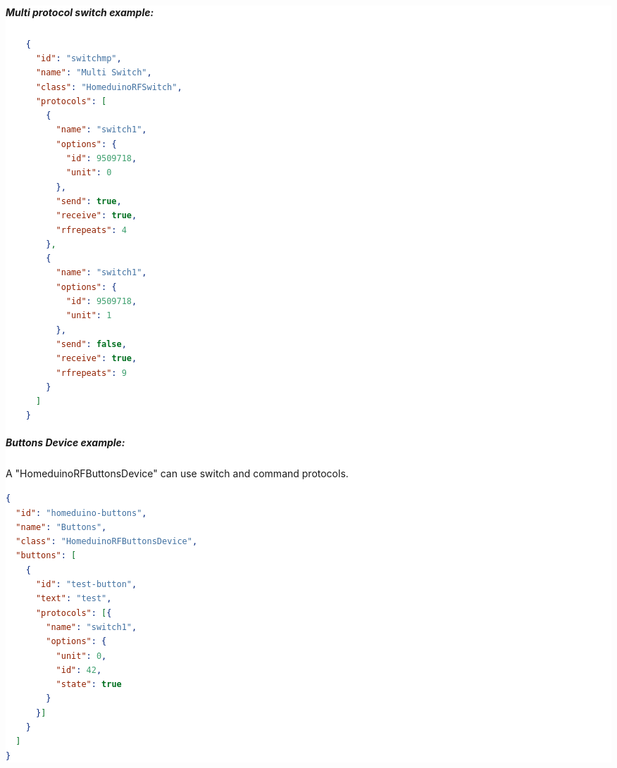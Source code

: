 ##### Multi protocol switch example:

```json
    {
      "id": "switchmp",
      "name": "Multi Switch",
      "class": "HomeduinoRFSwitch",
      "protocols": [
        {
          "name": "switch1",
          "options": {
            "id": 9509718,
            "unit": 0
          },
          "send": true,
          "receive": true,
          "rfrepeats": 4
        },
        {
          "name": "switch1",
          "options": {
            "id": 9509718,
            "unit": 1
          },
          "send": false,
          "receive": true,
          "rfrepeats": 9
        }
      ]
    }
```

##### Buttons Device example:

A "HomeduinoRFButtonsDevice" can use switch and command protocols.

```json
{
  "id": "homeduino-buttons",
  "name": "Buttons",
  "class": "HomeduinoRFButtonsDevice",
  "buttons": [
    {
      "id": "test-button",
      "text": "test",
      "protocols": [{
        "name": "switch1",
        "options": {
          "unit": 0,
          "id": 42,
          "state": true
        }
      }]
    }
  ]
}
```
